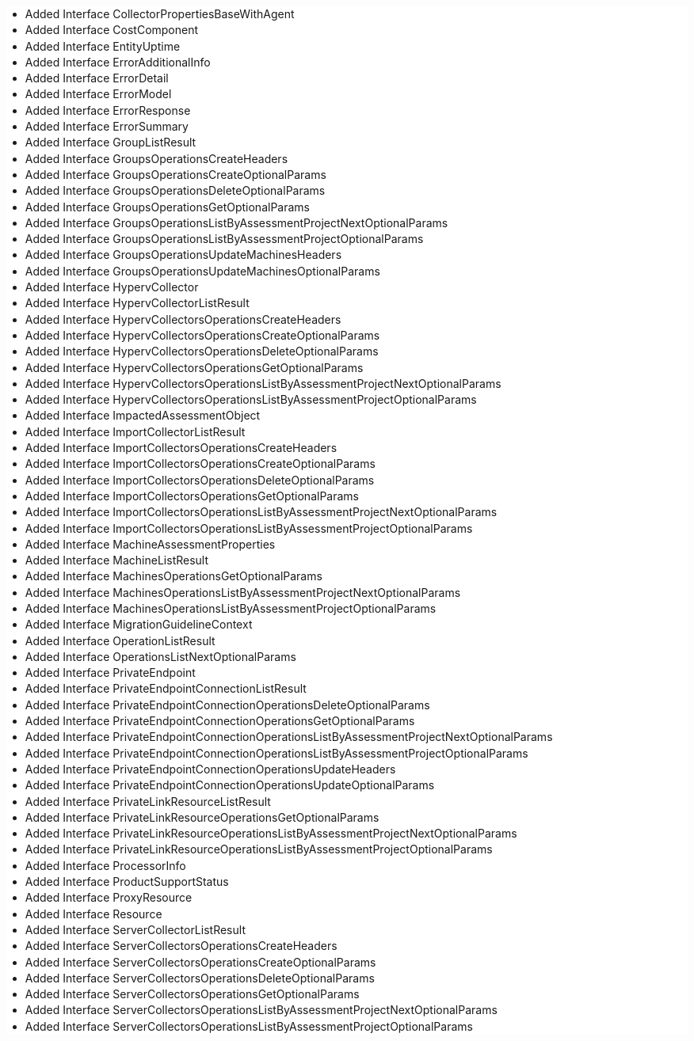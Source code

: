   - Added Interface CollectorPropertiesBaseWithAgent
  - Added Interface CostComponent
  - Added Interface EntityUptime
  - Added Interface ErrorAdditionalInfo
  - Added Interface ErrorDetail
  - Added Interface ErrorModel
  - Added Interface ErrorResponse
  - Added Interface ErrorSummary
  - Added Interface GroupListResult
  - Added Interface GroupsOperationsCreateHeaders
  - Added Interface GroupsOperationsCreateOptionalParams
  - Added Interface GroupsOperationsDeleteOptionalParams
  - Added Interface GroupsOperationsGetOptionalParams
  - Added Interface GroupsOperationsListByAssessmentProjectNextOptionalParams
  - Added Interface GroupsOperationsListByAssessmentProjectOptionalParams
  - Added Interface GroupsOperationsUpdateMachinesHeaders
  - Added Interface GroupsOperationsUpdateMachinesOptionalParams
  - Added Interface HypervCollector
  - Added Interface HypervCollectorListResult
  - Added Interface HypervCollectorsOperationsCreateHeaders
  - Added Interface HypervCollectorsOperationsCreateOptionalParams
  - Added Interface HypervCollectorsOperationsDeleteOptionalParams
  - Added Interface HypervCollectorsOperationsGetOptionalParams
  - Added Interface HypervCollectorsOperationsListByAssessmentProjectNextOptionalParams
  - Added Interface HypervCollectorsOperationsListByAssessmentProjectOptionalParams
  - Added Interface ImpactedAssessmentObject
  - Added Interface ImportCollectorListResult
  - Added Interface ImportCollectorsOperationsCreateHeaders
  - Added Interface ImportCollectorsOperationsCreateOptionalParams
  - Added Interface ImportCollectorsOperationsDeleteOptionalParams
  - Added Interface ImportCollectorsOperationsGetOptionalParams
  - Added Interface ImportCollectorsOperationsListByAssessmentProjectNextOptionalParams
  - Added Interface ImportCollectorsOperationsListByAssessmentProjectOptionalParams
  - Added Interface MachineAssessmentProperties
  - Added Interface MachineListResult
  - Added Interface MachinesOperationsGetOptionalParams
  - Added Interface MachinesOperationsListByAssessmentProjectNextOptionalParams
  - Added Interface MachinesOperationsListByAssessmentProjectOptionalParams
  - Added Interface MigrationGuidelineContext
  - Added Interface OperationListResult
  - Added Interface OperationsListNextOptionalParams
  - Added Interface PrivateEndpoint
  - Added Interface PrivateEndpointConnectionListResult
  - Added Interface PrivateEndpointConnectionOperationsDeleteOptionalParams
  - Added Interface PrivateEndpointConnectionOperationsGetOptionalParams
  - Added Interface PrivateEndpointConnectionOperationsListByAssessmentProjectNextOptionalParams
  - Added Interface PrivateEndpointConnectionOperationsListByAssessmentProjectOptionalParams
  - Added Interface PrivateEndpointConnectionOperationsUpdateHeaders
  - Added Interface PrivateEndpointConnectionOperationsUpdateOptionalParams
  - Added Interface PrivateLinkResourceListResult
  - Added Interface PrivateLinkResourceOperationsGetOptionalParams
  - Added Interface PrivateLinkResourceOperationsListByAssessmentProjectNextOptionalParams
  - Added Interface PrivateLinkResourceOperationsListByAssessmentProjectOptionalParams
  - Added Interface ProcessorInfo
  - Added Interface ProductSupportStatus
  - Added Interface ProxyResource
  - Added Interface Resource
  - Added Interface ServerCollectorListResult
  - Added Interface ServerCollectorsOperationsCreateHeaders
  - Added Interface ServerCollectorsOperationsCreateOptionalParams
  - Added Interface ServerCollectorsOperationsDeleteOptionalParams
  - Added Interface ServerCollectorsOperationsGetOptionalParams
  - Added Interface ServerCollectorsOperationsListByAssessmentProjectNextOptionalParams
  - Added Interface ServerCollectorsOperationsListByAssessmentProjectOptionalParams